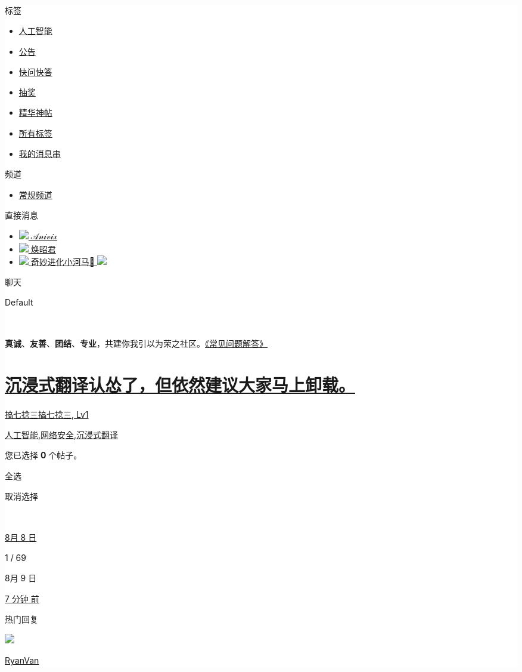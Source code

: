 标签

*   [人工智能](/tag/%E4%BA%BA%E5%B7%A5%E6%99%BA%E8%83%BD)
*   [公告](/tag/%E5%85%AC%E5%91%8A)
*   [快问快答](/tag/%E5%BF%AB%E9%97%AE%E5%BF%AB%E7%AD%94)
*   [抽奖](/tag/%E6%8A%BD%E5%A5%96)
*   [精华神帖](/tag/%E7%B2%BE%E5%8D%8E%E7%A5%9E%E5%B8%96)
*   [所有标签](/tags)

*   [我的消息串](/chat/threads "我的消息串")

频道

*   [常规频道](/chat/c/general/2 "🈲 禁止在聊天频道里发送 打卡 等无意义信息，被举报会喜提 禁言1小时 。")

直接消息

*    [![](https://linux.do/user_avatar/linux.do/xronus/72/130867_2.png)  𝒜𝓃𝒾𝓋𝒾𝓍](/chat/c/%F0%9D%92%9C%F0%9D%93%83%F0%9D%92%BE%F0%9D%93%8B%F0%9D%92%BE%F0%9D%93%8D/32458 "与 𝒜𝓃𝒾𝓋𝒾𝓍 聊天") 
*    [![](https://linux.do/user_avatar/linux.do/huan/72/864820_2.png)  焕昭君](/chat/c/%E7%84%95%E6%98%AD%E5%90%9B/43057 "与 焕昭君 聊天") 
*    [![](https://linux.do/user_avatar/linux.do/wenjuhe/72/672301_2.png)  奇妙进化小河马🦛   ![](https://linux.do/images/emoji/twemoji/hippopotamus.png?v=14)](/chat/c/%E5%A5%87%E5%A6%99%E8%BF%9B%E5%8C%96%E5%B0%8F%E6%B2%B3%E9%A9%AC%F0%9F%A6%9B/45968 "与 奇妙进化小河马🦛 聊天") 

聊天

Default

​ ​ ​

**真诚**、**友善**、**团结**、**专业**，共建你我引以为荣之社区。[《常见问题解答》](/faq)

[沉浸式翻译认怂了，但依然建议大家马上卸载。](/t/topic/853252)
========================================

[搞七捻三](/c/gossip/11)[搞七捻三, Lv1](/c/gossip/gossip-lv1/35)

[人工智能](/tag/人工智能),[网络安全](/tag/网络安全),[沉浸式翻译](/tag/沉浸式翻译)

您已选择 **0** 个帖子。

全选

取消选择

​

[8月 8 日](/t/topic/853252/1 "跳到第一个帖子")

1 / 69

8月 9 日

[7 分钟 前](/t/topic/853252/70)

热门回复 ​

[![](https://linux.do/user_avatar/linux.do/ryanvan/144/778280_2.png)
](/u/RyanVan)

[RyanVan](/u/RyanVan)
